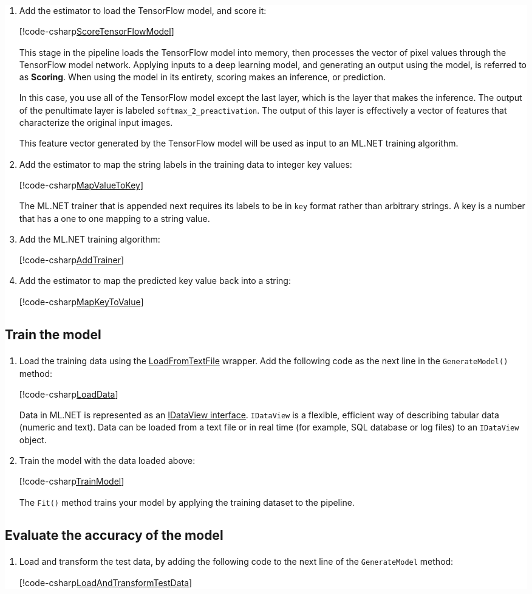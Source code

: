 1. Add the estimator to load the TensorFlow model, and score it:

    [!code-csharp[ScoreTensorFlowModel](./snippets/image-classification/csharp/Program.cs#ScoreTensorFlowModel)]

    This stage in the pipeline loads the TensorFlow model into memory, then processes the vector of pixel values through the TensorFlow model network. Applying inputs to a deep learning model, and generating an output using the model, is referred to as **Scoring**. When using the model in its entirety, scoring makes an inference, or prediction.

    In this case, you use all of the TensorFlow model except the last layer, which is the layer that makes the inference. The output of the penultimate layer is labeled `softmax_2_preactivation`. The output of this layer is effectively a vector of features that characterize the original input images.

    This feature vector generated by the TensorFlow model will be used as input to an ML.NET training algorithm.

1. Add the estimator to map the string labels in the training data to integer key values:

    [!code-csharp[MapValueToKey](./snippets/image-classification/csharp/Program.cs#MapValueToKey)]

    The ML.NET trainer that is appended next requires its labels to be in `key` format rather than arbitrary strings. A key is a number that has a one to one mapping to a string value.

1. Add the ML.NET training algorithm:

    [!code-csharp[AddTrainer](./snippets/image-classification/csharp/Program.cs#AddTrainer)]

1. Add the estimator to map the predicted key value back into a string:

    [!code-csharp[MapKeyToValue](./snippets/image-classification/csharp/Program.cs#MapKeyToValue)]

## Train the model

1. Load the training data using the [LoadFromTextFile](xref:Microsoft.ML.TextLoaderSaverCatalog.LoadFromTextFile(Microsoft.ML.DataOperationsCatalog,System.String,Microsoft.ML.Data.TextLoader.Options)) wrapper. Add the following code as the next line in the `GenerateModel()` method:

    [!code-csharp[LoadData](./snippets/image-classification/csharp/Program.cs#LoadData "Load the data")]

    Data in ML.NET is represented as an [IDataView interface](xref:Microsoft.ML.IDataView). `IDataView` is a flexible, efficient way of describing tabular data (numeric and text). Data can be loaded from a text file or in real time (for example, SQL database or log files) to an `IDataView` object.

1. Train the model with the data loaded above:

    [!code-csharp[TrainModel](./snippets/image-classification/csharp/Program.cs#TrainModel)]

    The `Fit()` method trains your model by applying the training dataset to the pipeline.

## Evaluate the accuracy of the model

1. Load and transform the test data, by adding the following code to the next line of the `GenerateModel` method:

    [!code-csharp[LoadAndTransformTestData](./snippets/image-classification/csharp/Program.cs#LoadAndTransformTestData "Load and transform test data")]
